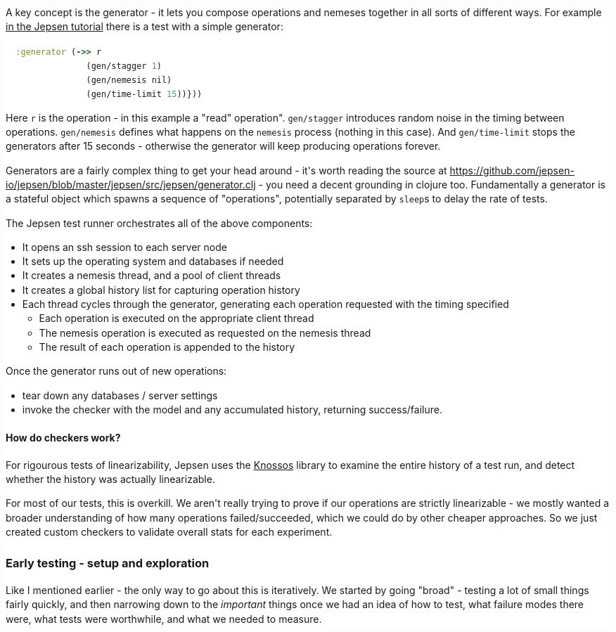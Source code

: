 A key concept is the generator - it lets you compose operations and nemeses together in all sorts of different ways.  For example [in the Jepsen tutorial](https://github.com/jepsen-io/jepsen/blob/master/doc/tutorial/03-client.md) there is a test with a simple generator:

~~~clojure
  :generator (->> r
                (gen/stagger 1)
                (gen/nemesis nil)
                (gen/time-limit 15))}))
~~~

Here `r` is the operation - in this example a "read" operation".  `gen/stagger` introduces random noise in the timing between operations.  `gen/nemesis` defines what happens on the `nemesis` process (nothing in this case).  And `gen/time-limit` stops the generators after 15 seconds - otherwise the generator will keep producing operations forever.

Generators are a fairly complex thing to get your head around - it's worth reading the source at <https://github.com/jepsen-io/jepsen/blob/master/jepsen/src/jepsen/generator.clj> - you need a decent grounding in clojure too.  Fundamentally a generator is a stateful object which spawns a sequence of "operations", potentially separated by `sleep`s to delay the rate of tests.

The Jepsen test runner orchestrates all of the above components:

- It opens an ssh session to each server node
- It sets up the operating system and databases if needed
- It creates a nemesis thread, and a pool of client threads
- It creates a global history list for capturing operation history
- Each thread cycles through the generator, generating each operation requested with the timing specified
  - Each operation is executed on the appropriate client thread
  - The nemesis operation is executed as requested on the nemesis thread
  - The result of each operation is appended to the history

Once the generator runs out of new operations:

- tear down any databases / server settings
- invoke the checker with the model and any accumulated history, returning success/failure.

#### How do checkers work?

For rigourous tests of linearizability, Jepsen uses the [Knossos](https://github.com/jepsen-io/knossos) library to examine the entire history of a test run, and detect whether the history was actually linearizable.

For most of our tests, this is overkill.  We aren't really trying to prove if our operations are strictly linearizable - we mostly wanted a broader understanding of how many operations failed/succeeded, which we could do by other cheaper approaches.  So we just created custom checkers to validate overall stats for each experiment.

### Early testing - setup and exploration

Like I mentioned earlier - the only way to go about this is iteratively.  We started by going "broad" - testing a lot of small things fairly quickly, and then narrowing down to the _important_ things once we had an idea of how to test, what failure modes there were, what tests were worthwhile, and what we needed to measure.  
